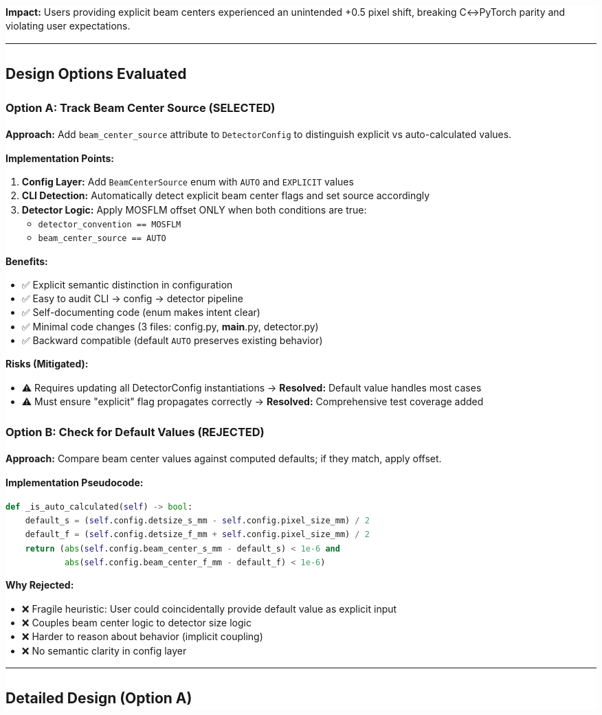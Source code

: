 **Impact:** Users providing explicit beam centers experienced an unintended +0.5 pixel shift, breaking C↔PyTorch parity and violating user expectations.

---

## Design Options Evaluated

### Option A: Track Beam Center Source (SELECTED)

**Approach:** Add `beam_center_source` attribute to `DetectorConfig` to distinguish explicit vs auto-calculated values.

**Implementation Points:**
1. **Config Layer:** Add `BeamCenterSource` enum with `AUTO` and `EXPLICIT` values
2. **CLI Detection:** Automatically detect explicit beam center flags and set source accordingly
3. **Detector Logic:** Apply MOSFLM offset ONLY when both conditions are true:
   - `detector_convention == MOSFLM`
   - `beam_center_source == AUTO`

**Benefits:**
- ✅ Explicit semantic distinction in configuration
- ✅ Easy to audit CLI → config → detector pipeline
- ✅ Self-documenting code (enum makes intent clear)
- ✅ Minimal code changes (3 files: config.py, __main__.py, detector.py)
- ✅ Backward compatible (default `AUTO` preserves existing behavior)

**Risks (Mitigated):**
- ⚠️ Requires updating all DetectorConfig instantiations → **Resolved:** Default value handles most cases
- ⚠️ Must ensure "explicit" flag propagates correctly → **Resolved:** Comprehensive test coverage added

### Option B: Check for Default Values (REJECTED)

**Approach:** Compare beam center values against computed defaults; if they match, apply offset.

**Implementation Pseudocode:**
```python
def _is_auto_calculated(self) -> bool:
    default_s = (self.config.detsize_s_mm - self.config.pixel_size_mm) / 2
    default_f = (self.config.detsize_f_mm + self.config.pixel_size_mm) / 2
    return (abs(self.config.beam_center_s_mm - default_s) < 1e-6 and
            abs(self.config.beam_center_f_mm - default_f) < 1e-6)
```

**Why Rejected:**
- ❌ Fragile heuristic: User could coincidentally provide default value as explicit input
- ❌ Couples beam center logic to detector size logic
- ❌ Harder to reason about behavior (implicit coupling)
- ❌ No semantic clarity in config layer

---

## Detailed Design (Option A)

